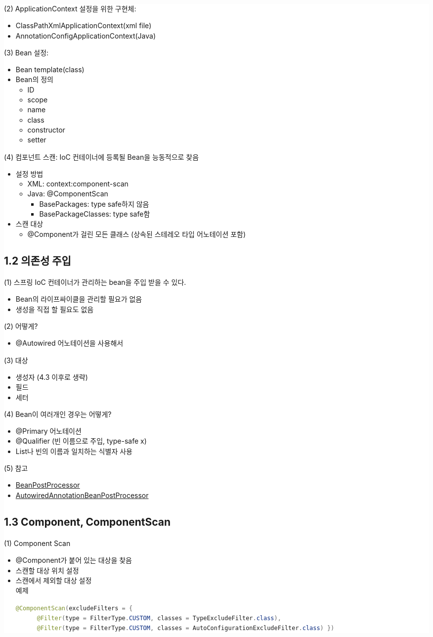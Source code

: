 (2) ApplicationContext 설정을 위한 구현체:
* ClassPathXmlApplicationContext(xml file)
* AnnotationConfigApplicationContext(Java)

(3) Bean 설정:
* Bean template(class)
* Bean의 정의
  * ID
  * scope
  * name
  * class
  * constructor
  * setter

(4) 컴포넌트 스캔: IoC 컨테이너에 등록될 Bean을 능동적으로 찾음
* 설정 방법
  * XML: context:component-scan
  * Java: @ComponentScan
    * BasePackages: type safe하지 않음
    * BasePackageClasses: type safe함
* 스캔 대상
  * @Component가 걸린 모든 클래스 (상속된 스테레오 타입 어노테이션 포함)

## 1.2 의존성 주입

(1) 스프링 IoC 컨테이너가 관리하는 bean을 주입 받을 수 있다.
* Bean의 라이프싸이클을 관리할 필요가 없음
* 생성을 직접 할 필요도 없음

(2) 어떻게?
* @Autowired 어노테이션을 사용해서

(3) 대상
* 생성자 (4.3 이후로 생략)
* 필드
* 세터

(4) Bean이 여러개인 경우는 어떻게?
* @Primary 어노테이션
* @Qualifier (빈 이름으로 주입, type-safe x)
* List나 빈의 이름과 일치하는 식별자 사용

(5) 참고
* [BeanPostProcessor](https://docs.spring.io/spring-framework/docs/current/javadoc-api/org/springframework/beans/factory/config/BeanPostProcessor.html)
* [AutowiredAnnotationBeanPostProcessor](https://docs.spring.io/spring-framework/docs/current/javadoc-api/org/springframework/beans/factory/annotation/AutowiredAnnotationBeanPostProcessor.html)

## 1.3 Component, ComponentScan

(1) Component Scan

* @Component가 붙어 있는 대상을 찾음
* 스캔할 대상 위치 설정
* 스캔에서 제외할 대상 설정   
  예제
  ```java
  @ComponentScan(excludeFilters = {
		@Filter(type = FilterType.CUSTOM, classes = TypeExcludeFilter.class),
		@Filter(type = FilterType.CUSTOM, classes = AutoConfigurationExcludeFilter.class) })
  ```
